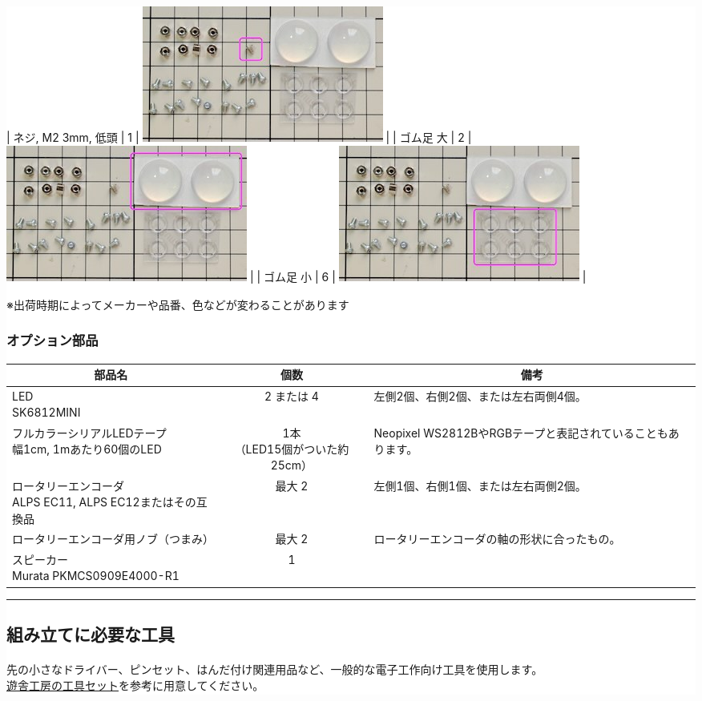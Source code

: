 | ネジ, M2 3mm, 低頭 | 1 | [<img alt="" src="../assets/BuildGuide_v.0.4/_DSF0435_2_s.jpeg" width="300">](../assets/BuildGuide_v.0.4/_DSF0435_2.jpeg) |
| ゴム足 大 | 2 | [<img alt="" src="../assets/BuildGuide_v.0.4/_DSF0435_3_s.jpeg" width="300">](../assets/BuildGuide_v.0.4/_DSF0435_3.jpeg) |
| ゴム足 小 | 6 | [<img alt="" src="../assets/BuildGuide_v.0.4/_DSF0435_4_s.jpeg" width="300">](../assets/BuildGuide_v.0.4/_DSF0435_4.jpeg) |

※出荷時期によってメーカーや品番、色などが変わることがあります

### オプション部品

| 部品名 | 個数 | 備考 |
| ----- | :-----: | ----- |
| LED<br>SK6812MINI | 2 または 4 | 左側2個、右側2個、または左右両側4個。 |
| フルカラーシリアルLEDテープ<br>幅1cm, 1mあたり60個のLED | 1本<br>（LED15個がついた約25cm） | Neopixel WS2812BやRGBテープと表記されていることもあります。 |
| ロータリーエンコーダ<br>ALPS EC11, ALPS EC12またはその互換品 | 最大 2 | 左側1個、右側1個、または左右両側2個。 |
| ロータリーエンコーダ用ノブ（つまみ）| 最大 2 | ロータリーエンコーダの軸の形状に合ったもの。 |
| スピーカー<br>Murata PKMCS0909E4000-R1 | 1 | |

---

## 組み立てに必要な工具

先の小さなドライバー、ピンセット、はんだ付け関連用品など、一般的な電子工作向け工具を使用します。  
[遊舎工房の工具セット](https://yushakobo.jp/shop/a9900to/)を参考に用意してください。
